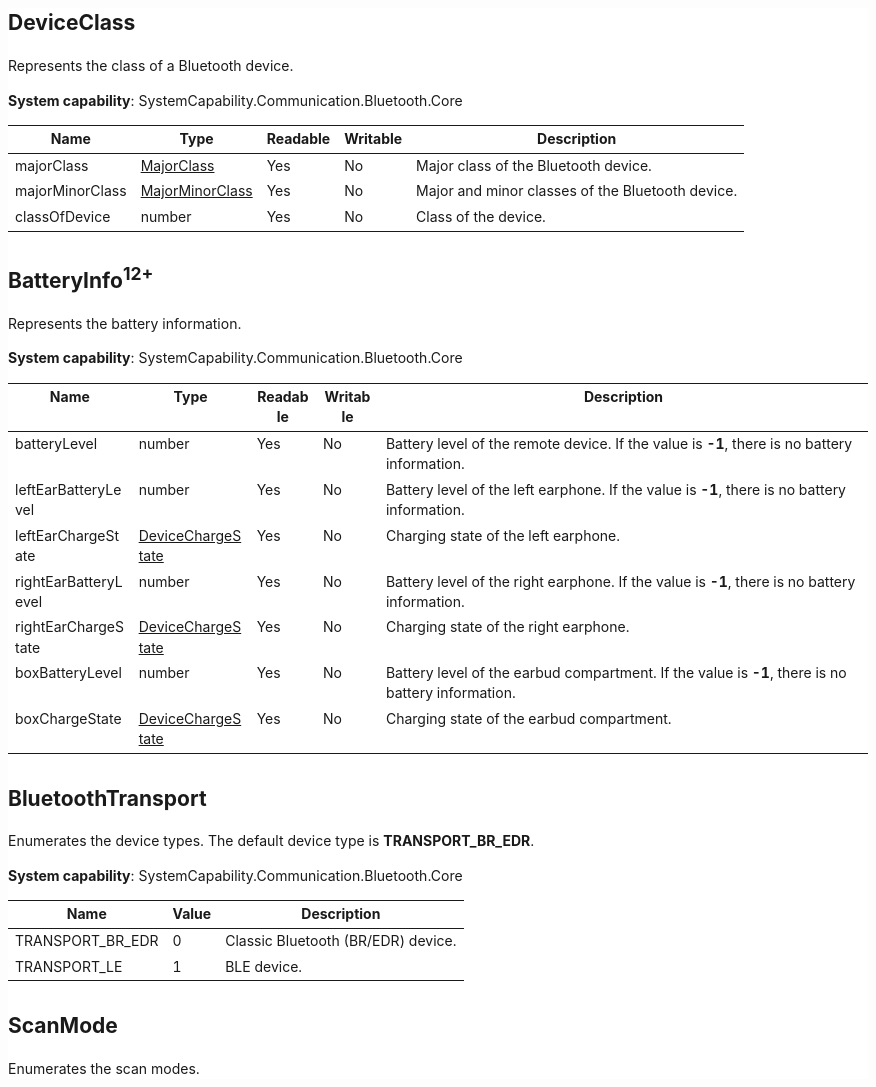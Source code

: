 

## DeviceClass

Represents the class of a Bluetooth device.

**System capability**: SystemCapability.Communication.Bluetooth.Core

| Name             | Type                               | Readable  | Writable  | Description              |
| --------------- | ----------------------------------- | ---- | ---- | ---------------- |
| majorClass      | [MajorClass](js-apis-bluetooth-constant.md#majorclass)           | Yes   | No   | Major class of the Bluetooth device.  |
| majorMinorClass | [MajorMinorClass](js-apis-bluetooth-constant.md#majorminorclass) | Yes   | No   | Major and minor classes of the Bluetooth device.|
| classOfDevice   | number                              | Yes   | No   | Class of the device.         |


## BatteryInfo<sup>12+</sup>

Represents the battery information.

**System capability**: SystemCapability.Communication.Bluetooth.Core

| Name      | Type  | Readable  | Writable  | Description         |
| -------- | ------ | ---- | ---- | ----------- |
| batteryLevel  | number | Yes   | No   | Battery level of the remote device. If the value is **-1**, there is no battery information.  |
| leftEarBatteryLevel  | number | Yes   | No   | Battery level of the left earphone. If the value is **-1**, there is no battery information.  |
| leftEarChargeState  | [DeviceChargeState](#devicechargestate12) | Yes   | No   | Charging state of the left earphone.  |
| rightEarBatteryLevel  | number | Yes   | No   | Battery level of the right earphone. If the value is **-1**, there is no battery information.  |
| rightEarChargeState  | [DeviceChargeState](#devicechargestate12) | Yes   | No   | Charging state of the right earphone.  |
| boxBatteryLevel  | number | Yes   | No   | Battery level of the earbud compartment. If the value is **-1**, there is no battery information.  |
| boxChargeState  | [DeviceChargeState](#devicechargestate12) | Yes   | No   | Charging state of the earbud compartment.  |


## BluetoothTransport

Enumerates the device types. The default device type is **TRANSPORT_BR_EDR**.

**System capability**: SystemCapability.Communication.Bluetooth.Core

| Name                              | Value   | Description             |
| -------------------------------- | ------ | --------------- |
| TRANSPORT_BR_EDR   | 0 | Classic Bluetooth (BR/EDR) device.|
| TRANSPORT_LE  | 1 | BLE device. |


## ScanMode

Enumerates the scan modes.
